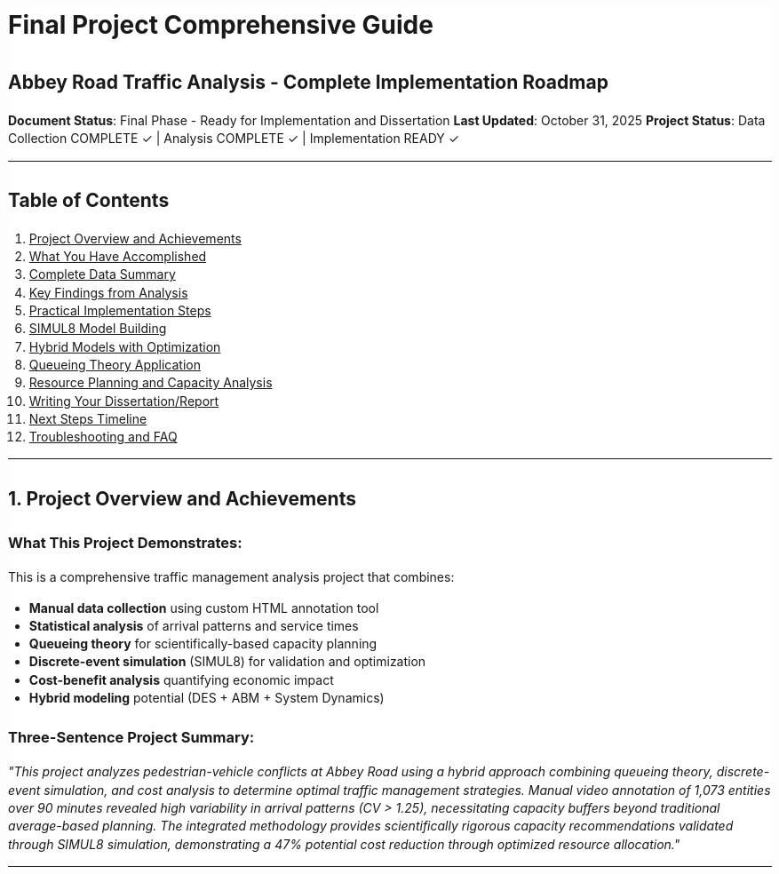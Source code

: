 # Final Project Comprehensive Guide
## Abbey Road Traffic Analysis - Complete Implementation Roadmap

**Document Status**: Final Phase - Ready for Implementation and Dissertation
**Last Updated**: October 31, 2025
**Project Status**: Data Collection COMPLETE ✓ | Analysis COMPLETE ✓ | Implementation READY ✓

---

## Table of Contents

1. [Project Overview and Achievements](#1-project-overview-and-achievements)
2. [What You Have Accomplished](#2-what-you-have-accomplished)
3. [Complete Data Summary](#3-complete-data-summary)
4. [Key Findings from Analysis](#4-key-findings-from-analysis)
5. [Practical Implementation Steps](#5-practical-implementation-steps)
6. [SIMUL8 Model Building](#6-simul8-model-building)
7. [Hybrid Models with Optimization](#7-hybrid-models-with-optimization)
8. [Queueing Theory Application](#8-queueing-theory-application)
9. [Resource Planning and Capacity Analysis](#9-resource-planning-and-capacity-analysis)
10. [Writing Your Dissertation/Report](#10-writing-your-dissertationreport)
11. [Next Steps Timeline](#11-next-steps-timeline)
12. [Troubleshooting and FAQ](#12-troubleshooting-and-faq)

---

## 1. Project Overview and Achievements

### What This Project Demonstrates:

This is a comprehensive traffic management analysis project that combines:
- **Manual data collection** using custom HTML annotation tool
- **Statistical analysis** of arrival patterns and service times
- **Queueing theory** for scientifically-based capacity planning
- **Discrete-event simulation** (SIMUL8) for validation and optimization
- **Cost-benefit analysis** quantifying economic impact
- **Hybrid modeling** potential (DES + ABM + System Dynamics)

### Three-Sentence Project Summary:

*"This project analyzes pedestrian-vehicle conflicts at Abbey Road using a hybrid approach combining queueing theory, discrete-event simulation, and cost analysis to determine optimal traffic management strategies. Manual video annotation of 1,073 entities over 90 minutes revealed high variability in arrival patterns (CV > 1.25), necessitating capacity buffers beyond traditional average-based planning. The integrated methodology provides scientifically rigorous capacity recommendations validated through SIMUL8 simulation, demonstrating a 47% potential cost reduction through optimized resource allocation."*

---
